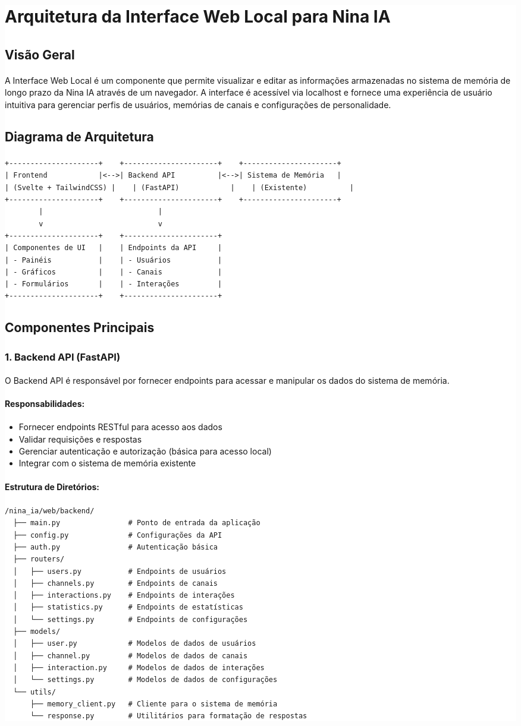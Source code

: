 # Arquitetura da Interface Web Local para Nina IA

## Visão Geral

A Interface Web Local é um componente que permite visualizar e editar as informações armazenadas no sistema de memória de longo prazo da Nina IA através de um navegador. A interface é acessível via localhost e fornece uma experiência de usuário intuitiva para gerenciar perfis de usuários, memórias de canais e configurações de personalidade.

## Diagrama de Arquitetura

```
+---------------------+    +----------------------+    +----------------------+
| Frontend            |<-->| Backend API          |<-->| Sistema de Memória   |
| (Svelte + TailwindCSS) |    | (FastAPI)            |    | (Existente)          |
+---------------------+    +----------------------+    +----------------------+
        |                           |
        v                           v
+---------------------+    +----------------------+
| Componentes de UI   |    | Endpoints da API     |
| - Painéis           |    | - Usuários           |
| - Gráficos          |    | - Canais             |
| - Formulários       |    | - Interações         |
+---------------------+    +----------------------+
```

## Componentes Principais

### 1. Backend API (FastAPI)

O Backend API é responsável por fornecer endpoints para acessar e manipular os dados do sistema de memória.

#### Responsabilidades:
- Fornecer endpoints RESTful para acesso aos dados
- Validar requisições e respostas
- Gerenciar autenticação e autorização (básica para acesso local)
- Integrar com o sistema de memória existente

#### Estrutura de Diretórios:
```
/nina_ia/web/backend/
  ├── main.py                # Ponto de entrada da aplicação
  ├── config.py              # Configurações da API
  ├── auth.py                # Autenticação básica
  ├── routers/
  │   ├── users.py           # Endpoints de usuários
  │   ├── channels.py        # Endpoints de canais
  │   ├── interactions.py    # Endpoints de interações
  │   ├── statistics.py      # Endpoints de estatísticas
  │   └── settings.py        # Endpoints de configurações
  ├── models/
  │   ├── user.py            # Modelos de dados de usuários
  │   ├── channel.py         # Modelos de dados de canais
  │   ├── interaction.py     # Modelos de dados de interações
  │   └── settings.py        # Modelos de dados de configurações
  └── utils/
      ├── memory_client.py   # Cliente para o sistema de memória
      └── response.py        # Utilitários para formatação de respostas
```
